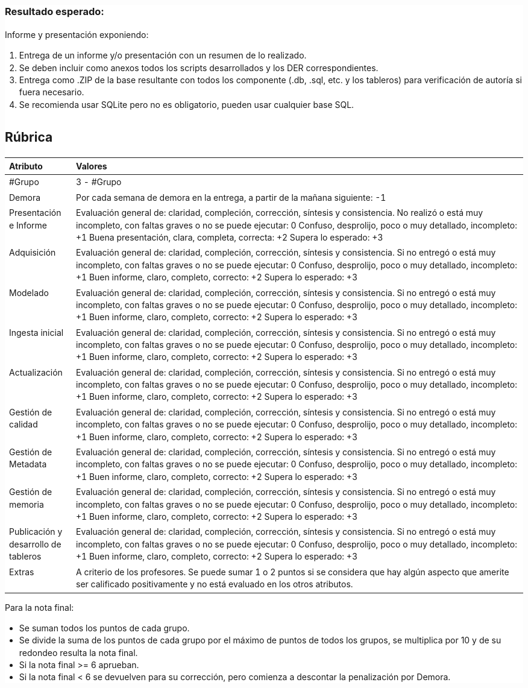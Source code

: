 
### **Resultado esperado:** 

Informe y presentación exponiendo:

1. Entrega de un informe y/o presentación con un resumen de lo realizado.  
2. Se deben incluir como anexos todos los scripts desarrollados y los DER correspondientes.  
3. Entrega como .ZIP de la base resultante con todos los componente (.db, .sql, etc. y los tableros) para verificación de autoría si fuera necesario.  
4. Se recomienda usar SQLite pero no es obligatorio, pueden usar cualquier base SQL.

## **Rúbrica**

| Atributo | Valores |
| :---- | :---- |
| \#Grupo | 3 \- \#Grupo |
| Demora | Por cada semana de demora en la entrega, a partir de la mañana siguiente: \-1 |
| Presentación e Informe | Evaluación general de: claridad, compleción, corrección, síntesis y consistencia.  No realizó o está muy incompleto, con faltas graves o no se puede ejecutar: 0  Confuso, desprolijo, poco o muy detallado, incompleto: \+1 Buena presentación, clara, completa, correcta: \+2 Supera lo esperado: \+3 |
| Adquisición | Evaluación general de: claridad, compleción, corrección, síntesis y consistencia.  Si no entregó o está muy incompleto, con faltas graves o no se puede ejecutar: 0  Confuso, desprolijo, poco o muy detallado, incompleto: \+1 Buen informe, claro, completo, correcto: \+2 Supera lo esperado: \+3 |
| Modelado | Evaluación general de: claridad, compleción, corrección, síntesis y consistencia.  Si no entregó o está muy incompleto, con faltas graves o no se puede ejecutar: 0  Confuso, desprolijo, poco o muy detallado, incompleto: \+1 Buen informe, claro, completo, correcto: \+2 Supera lo esperado: \+3 |
| Ingesta inicial | Evaluación general de: claridad, compleción, corrección, síntesis y consistencia.  Si no entregó o está muy incompleto, con faltas graves o no se puede ejecutar: 0  Confuso, desprolijo, poco o muy detallado, incompleto: \+1 Buen informe, claro, completo, correcto: \+2 Supera lo esperado: \+3 |
| Actualización | Evaluación general de: claridad, compleción, corrección, síntesis y consistencia.  Si no entregó o está muy incompleto, con faltas graves o no se puede ejecutar: 0  Confuso, desprolijo, poco o muy detallado, incompleto: \+1 Buen informe, claro, completo, correcto: \+2 Supera lo esperado: \+3 |
| Gestión de calidad | Evaluación general de: claridad, compleción, corrección, síntesis y consistencia.  Si no entregó o está muy incompleto, con faltas graves o no se puede ejecutar: 0  Confuso, desprolijo, poco o muy detallado, incompleto: \+1 Buen informe, claro, completo, correcto: \+2 Supera lo esperado: \+3 |
| Gestión de Metadata | Evaluación general de: claridad, compleción, corrección, síntesis y consistencia.  Si no entregó o está muy incompleto, con faltas graves o no se puede ejecutar: 0  Confuso, desprolijo, poco o muy detallado, incompleto: \+1 Buen informe, claro, completo, correcto: \+2 Supera lo esperado: \+3 |
| Gestión de memoria | Evaluación general de: claridad, compleción, corrección, síntesis y consistencia.  Si no entregó o está muy incompleto, con faltas graves o no se puede ejecutar: 0  Confuso, desprolijo, poco o muy detallado, incompleto: \+1 Buen informe, claro, completo, correcto: \+2 Supera lo esperado: \+3 |
| Publicación y desarrollo de tableros | Evaluación general de: claridad, compleción, corrección, síntesis y consistencia.  Si no entregó o está muy incompleto, con faltas graves o no se puede ejecutar: 0  Confuso, desprolijo, poco o muy detallado, incompleto: \+1 Buen informe, claro, completo, correcto: \+2 Supera lo esperado: \+3 |
| Extras | A criterio de los profesores.  Se puede sumar 1 o 2 puntos si se considera que hay algún aspecto que amerite ser calificado positivamente y no está evaluado en los otros atributos. |

Para la nota final:

* Se suman todos los puntos de cada grupo.  
* Se divide la suma de los puntos de cada grupo por el máximo de puntos de todos los grupos, se multiplica por 10 y de su redondeo resulta la nota final.  
* Si la nota final \>= 6 aprueban.  
* Si la nota final \< 6 se devuelven para su corrección, pero comienza a descontar la penalización por Demora.  
